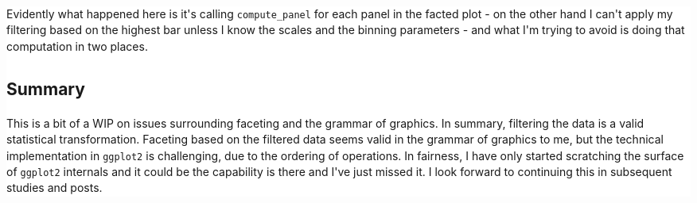 Evidently what happened here is it's calling `compute_panel` for each panel in the facted plot - on the other hand I can't apply my filtering based on the highest bar unless I know the scales and the binning parameters - and what I'm trying to avoid is doing that computation in two places. 

## Summary

This is a bit of a WIP on issues surrounding faceting and the grammar of graphics. In summary, filtering the data is a valid statistical transformation. Faceting based on the filtered data seems valid in the grammar of graphics to me, but the technical implementation in `ggplot2` is challenging, due to the ordering of operations. In fairness, I have only started scratching the surface of `ggplot2` internals and it could be the capability is there and I've just missed it. I look forward to continuing this in subsequent studies and posts.





